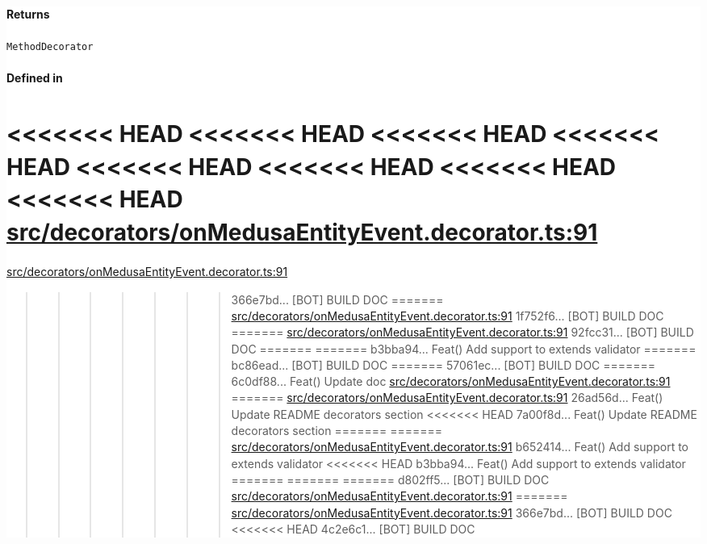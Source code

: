 #### Returns

`MethodDecorator`

#### Defined in

<<<<<<< HEAD
<<<<<<< HEAD
<<<<<<< HEAD
<<<<<<< HEAD
<<<<<<< HEAD
<<<<<<< HEAD
<<<<<<< HEAD
<<<<<<< HEAD
[src/decorators/onMedusaEntityEvent.decorator.ts:91](https://github.com/adrien2p/medusa-extender/blob/89f7223/src/decorators/onMedusaEntityEvent.decorator.ts#L91)
=======
[src/decorators/onMedusaEntityEvent.decorator.ts:91](https://github.com/adrien2p/medusa-extender/blob/23cd201/src/decorators/onMedusaEntityEvent.decorator.ts#L91)
>>>>>>> 366e7bd... [BOT] BUILD DOC
=======
[src/decorators/onMedusaEntityEvent.decorator.ts:91](https://github.com/adrien2p/medusa-extender/blob/0490090/src/decorators/onMedusaEntityEvent.decorator.ts#L91)
>>>>>>> 1f752f6... [BOT] BUILD DOC
=======
[src/decorators/onMedusaEntityEvent.decorator.ts:91](https://github.com/adrien2p/medusa-extender/blob/7e89c01/src/decorators/onMedusaEntityEvent.decorator.ts#L91)
>>>>>>> 92fcc31... [BOT] BUILD DOC
=======
=======
>>>>>>> b3bba94... Feat() Add support to extends validator
=======
>>>>>>> bc86ead... [BOT] BUILD DOC
=======
>>>>>>> 57061ec... [BOT] BUILD DOC
=======
>>>>>>> 6c0df88... Feat() Update doc
[src/decorators/onMedusaEntityEvent.decorator.ts:91](https://github.com/adrien2p/medusa-extender/blob/7e89c01/src/decorators/onMedusaEntityEvent.decorator.ts#L91)
=======
[src/decorators/onMedusaEntityEvent.decorator.ts:91](https://github.com/adrien2p/medusa-extender/blob/89f7223/src/decorators/onMedusaEntityEvent.decorator.ts#L91)
>>>>>>> 26ad56d... Feat() Update README decorators section
<<<<<<< HEAD
>>>>>>> 7a00f8d... Feat() Update README decorators section
=======
=======
[src/decorators/onMedusaEntityEvent.decorator.ts:91](https://github.com/adrien2p/medusa-extender/blob/834fee1/src/decorators/onMedusaEntityEvent.decorator.ts#L91)
>>>>>>> b652414... Feat() Add support to extends validator
<<<<<<< HEAD
>>>>>>> b3bba94... Feat() Add support to extends validator
=======
=======
=======
>>>>>>> d802ff5... [BOT] BUILD DOC
[src/decorators/onMedusaEntityEvent.decorator.ts:91](https://github.com/adrien2p/medusa-extender/blob/834fee1/src/decorators/onMedusaEntityEvent.decorator.ts#L91)
=======
[src/decorators/onMedusaEntityEvent.decorator.ts:91](https://github.com/adrien2p/medusa-extender/blob/23cd201/src/decorators/onMedusaEntityEvent.decorator.ts#L91)
>>>>>>> 366e7bd... [BOT] BUILD DOC
<<<<<<< HEAD
>>>>>>> 4c2e6c1... [BOT] BUILD DOC